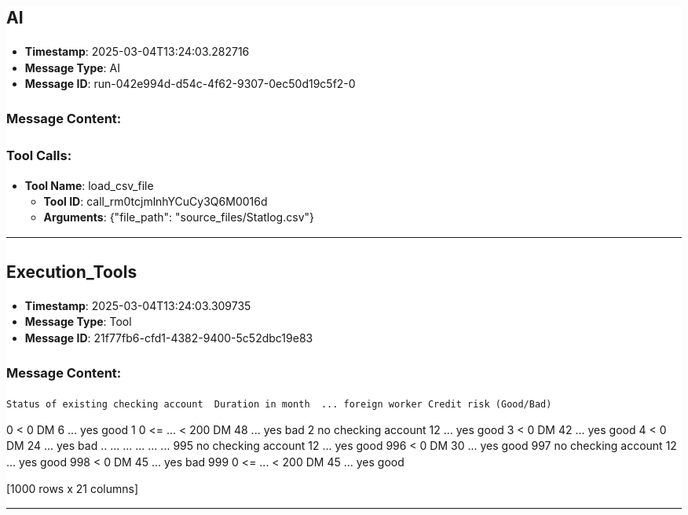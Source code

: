 ## AI
- **Timestamp**: 2025-03-04T13:24:03.282716
- **Message Type**: AI
- **Message ID**: run-042e994d-d54c-4f62-9307-0ec50d19c5f2-0

### Message Content:



### Tool Calls:
- **Tool Name**: load_csv_file
  - **Tool ID**: call_rm0tcjmlnhYCuCy3Q6M0016d
  - **Arguments**: {"file_path": "source_files/Statlog.csv"}

---

## Execution_Tools
- **Timestamp**: 2025-03-04T13:24:03.309735
- **Message Type**: Tool
- **Message ID**: 21f77fb6-cfd1-4382-9400-5c52dbc19e83

### Message Content:

    Status of existing checking account  Duration in month  ... foreign worker Credit risk (Good/Bad)
0                                < 0 DM                  6  ...            yes                   good
1                     0 <= ... < 200 DM                 48  ...            yes                    bad
2                   no checking account                 12  ...            yes                   good
3                                < 0 DM                 42  ...            yes                   good
4                                < 0 DM                 24  ...            yes                    bad
..                                  ...                ...  ...            ...                    ...
995                 no checking account                 12  ...            yes                   good
996                              < 0 DM                 30  ...            yes                   good
997                 no checking account                 12  ...            yes                   good
998                              < 0 DM                 45  ...            yes                    bad
999                   0 <= ... < 200 DM                 45  ...            yes                   good

[1000 rows x 21 columns]


---
